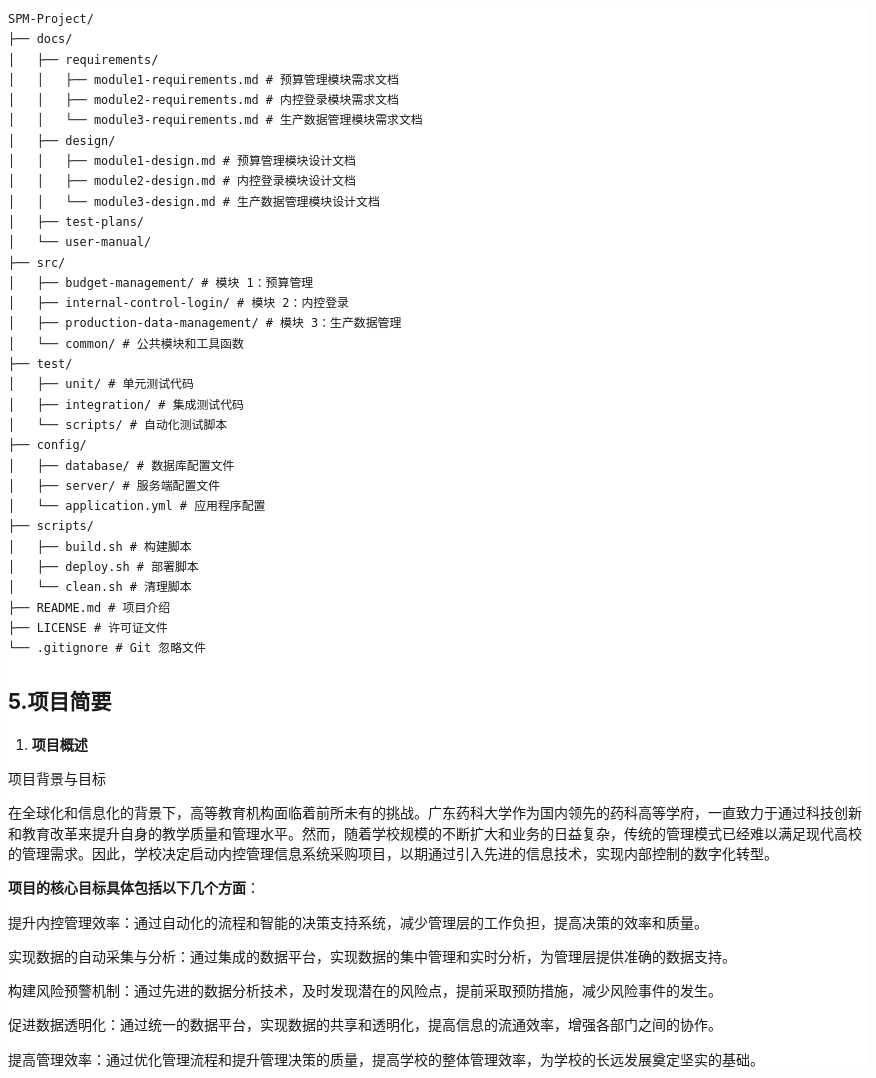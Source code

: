 ```
SPM-Project/
├── docs/
│   ├── requirements/
│   │   ├── module1-requirements.md # 预算管理模块需求文档
│   │   ├── module2-requirements.md # 内控登录模块需求文档
│   │   └── module3-requirements.md # 生产数据管理模块需求文档
│   ├── design/
│   │   ├── module1-design.md # 预算管理模块设计文档
│   │   ├── module2-design.md # 内控登录模块设计文档
│   │   └── module3-design.md # 生产数据管理模块设计文档
│   ├── test-plans/
│   └── user-manual/
├── src/
│   ├── budget-management/ # 模块 1：预算管理
│   ├── internal-control-login/ # 模块 2：内控登录
│   ├── production-data-management/ # 模块 3：生产数据管理
│   └── common/ # 公共模块和工具函数
├── test/
│   ├── unit/ # 单元测试代码
│   ├── integration/ # 集成测试代码
│   └── scripts/ # 自动化测试脚本
├── config/
│   ├── database/ # 数据库配置文件
│   ├── server/ # 服务端配置文件
│   └── application.yml # 应用程序配置
├── scripts/
│   ├── build.sh # 构建脚本
│   ├── deploy.sh # 部署脚本
│   └── clean.sh # 清理脚本
├── README.md # 项目介绍
├── LICENSE # 许可证文件
└── .gitignore # Git 忽略文件
```

## 5.项目简要

1. **项目概述**

项目背景与目标

在全球化和信息化的背景下，高等教育机构面临着前所未有的挑战。广东药科大学作为国内领先的药科高等学府，一直致力于通过科技创新和教育改革来提升自身的教学质量和管理水平。然而，随着学校规模的不断扩大和业务的日益复杂，传统的管理模式已经难以满足现代高校的管理需求。因此，学校决定启动内控管理信息系统采购项目，以期通过引入先进的信息技术，实现内部控制的数字化转型。

**项目的核心目标具体包括以下几个方面**：

提升内控管理效率：通过自动化的流程和智能的决策支持系统，减少管理层的工作负担，提高决策的效率和质量。

实现数据的自动采集与分析：通过集成的数据平台，实现数据的集中管理和实时分析，为管理层提供准确的数据支持。

构建风险预警机制：通过先进的数据分析技术，及时发现潜在的风险点，提前采取预防措施，减少风险事件的发生。

促进数据透明化：通过统一的数据平台，实现数据的共享和透明化，提高信息的流通效率，增强各部门之间的协作。

提高管理效率：通过优化管理流程和提升管理决策的质量，提高学校的整体管理效率，为学校的长远发展奠定坚实的基础。

